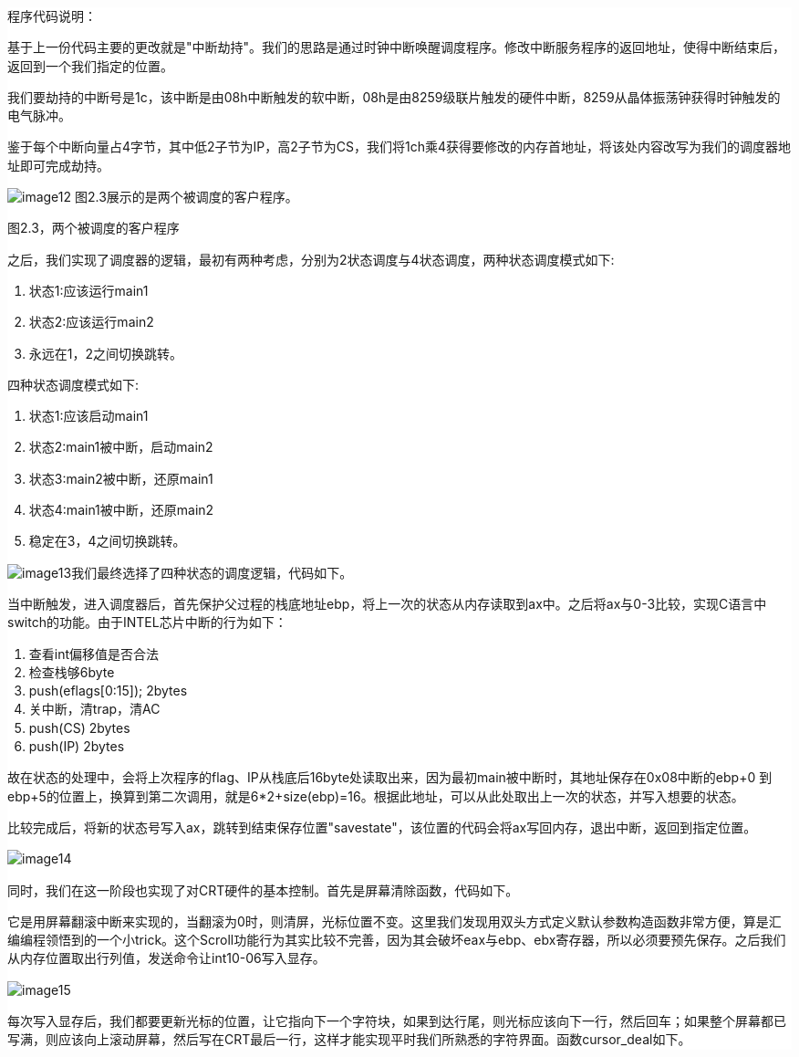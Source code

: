 程序代码说明：

基于上一份代码主要的更改就是"中断劫持"。我们的思路是通过时钟中断唤醒调度程序。修改中断服务程序的返回地址，使得中断结束后，返回到一个我们指定的位置。

我们要劫持的中断号是1c，该中断是由08h中断触发的软中断，08h是由8259级联片触发的硬件中断，8259从晶体振荡钟获得时钟触发的电气脉冲。

鉴于每个中断向量占4字节，其中低2子节为IP，高2子节为CS，我们将1ch乘4获得要修改的内存首地址，将该处内容改写为我们的调度器地址即可完成劫持。

![image12](media/image12.jpg)
图2.3展示的是两个被调度的客户程序。

图2.3，两个被调度的客户程序

之后，我们实现了调度器的逻辑，最初有两种考虑，分别为2状态调度与4状态调度，两种状态调度模式如下:

1.  状态1:应该运行main1

2.  状态2:应该运行main2

3.  永远在1，2之间切换跳转。

四种状态调度模式如下:

1.  状态1:应该启动main1

2.  状态2:main1被中断，启动main2

3.  状态3:main2被中断，还原main1

4.  状态4:main1被中断，还原main2

5.  稳定在3，4之间切换跳转。

![image13](media/image13.jpg)我们最终选择了四种状态的调度逻辑，代码如下。

当中断触发，进入调度器后，首先保护父过程的栈底地址ebp，将上一次的状态从内存读取到ax中。之后将ax与0-3比较，实现C语言中switch的功能。由于INTEL芯片中断的行为如下：

1. 查看int偏移值是否合法
2. 检查栈够6byte
3. push(eflags\[0:15\]); 2bytes
4. 关中断，清trap，清AC
5. push(CS) 2bytes
6. push(IP) 2bytes

故在状态的处理中，会将上次程序的flag、IP从栈底后16byte处读取出来，因为最初main被中断时，其地址保存在0x08中断的ebp+0
到
ebp+5的位置上，换算到第二次调用，就是6\*2+size(ebp)=16。根据此地址，可以从此处取出上一次的状态，并写入想要的状态。

比较完成后，将新的状态号写入ax，跳转到结束保存位置"savestate"，该位置的代码会将ax写回内存，退出中断，返回到指定位置。

![image14](media/image14.jpg)

同时，我们在这一阶段也实现了对CRT硬件的基本控制。首先是屏幕清除函数，代码如下。

它是用屏幕翻滚中断来实现的，当翻滚为0时，则清屏，光标位置不变。这里我们发现用双头方式定义默认参数构造函数非常方便，算是汇编编程领悟到的一个小trick。这个Scroll功能行为其实比较不完善，因为其会破坏eax与ebp、ebx寄存器，所以必须要预先保存。之后我们从内存位置取出行列值，发送命令让int10-06写入显存。

![image15](media/image15.jpg)

每次写入显存后，我们都要更新光标的位置，让它指向下一个字符块，如果到达行尾，则光标应该向下一行，然后回车；如果整个屏幕都已写满，则应该向上滚动屏幕，然后写在CRT最后一行，这样才能实现平时我们所熟悉的字符界面。函数cursor\_deal如下。
